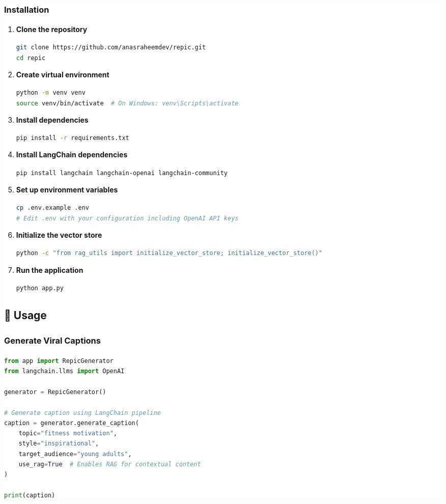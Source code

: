 ### Installation

1. **Clone the repository**
   ```bash
   git clone https://github.com/anasraheemdev/repic.git
   cd repic
   ```

2. **Create virtual environment**
   ```bash
   python -m venv venv
   source venv/bin/activate  # On Windows: venv\Scripts\activate
   ```

3. **Install dependencies**
   ```bash
   pip install -r requirements.txt
   ```

4. **Install LangChain dependencies**
   ```bash
   pip install langchain langchain-openai langchain-community
   ```

5. **Set up environment variables**
   ```bash
   cp .env.example .env
   # Edit .env with your configuration including OpenAI API keys
   ```

5. **Initialize the vector store**
   ```bash
   python -c "from rag_utils import initialize_vector_store; initialize_vector_store()"
   ```

6. **Run the application**
   ```bash
   python app.py
   ```

## 🎯 Usage

### Generate Viral Captions

```python
from app import RepicGenerator
from langchain.llms import OpenAI

generator = RepicGenerator()

# Generate caption using LangChain pipeline
caption = generator.generate_caption(
    topic="fitness motivation",
    style="inspirational", 
    target_audience="young adults",
    use_rag=True  # Enables RAG for contextual content
)

print(caption)
```

